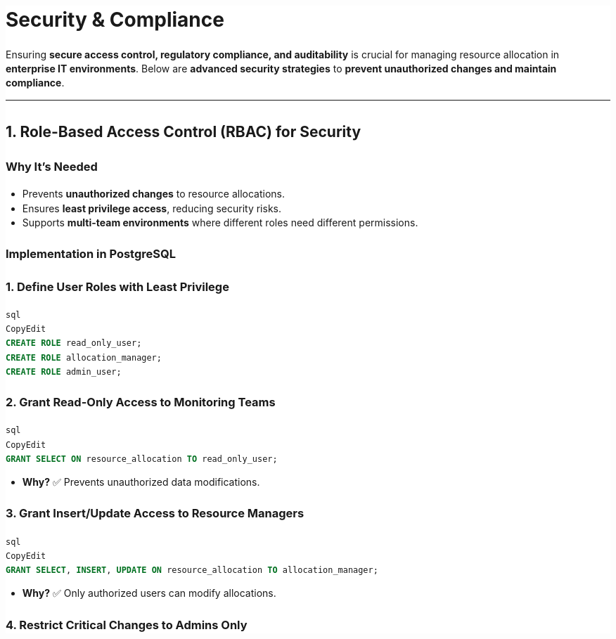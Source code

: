 # Security & Compliance

Ensuring **secure access control, regulatory compliance, and auditability** is crucial for managing resource allocation in **enterprise IT environments**. Below are **advanced security strategies** to **prevent unauthorized changes and maintain compliance**.

---

## **1. Role-Based Access Control (RBAC) for Security**

### **Why It’s Needed**

- Prevents **unauthorized changes** to resource allocations.
- Ensures **least privilege access**, reducing security risks.
- Supports **multi-team environments** where different roles need different permissions.

### **Implementation in PostgreSQL**

### **1. Define User Roles with Least Privilege**

```sql
sql
CopyEdit
CREATE ROLE read_only_user;
CREATE ROLE allocation_manager;
CREATE ROLE admin_user;

```

### **2. Grant Read-Only Access to Monitoring Teams**

```sql
sql
CopyEdit
GRANT SELECT ON resource_allocation TO read_only_user;

```

- **Why?** ✅ Prevents unauthorized data modifications.

### **3. Grant Insert/Update Access to Resource Managers**

```sql
sql
CopyEdit
GRANT SELECT, INSERT, UPDATE ON resource_allocation TO allocation_manager;

```

- **Why?** ✅ Only authorized users can modify allocations.

### **4. Restrict Critical Changes to Admins Only**
